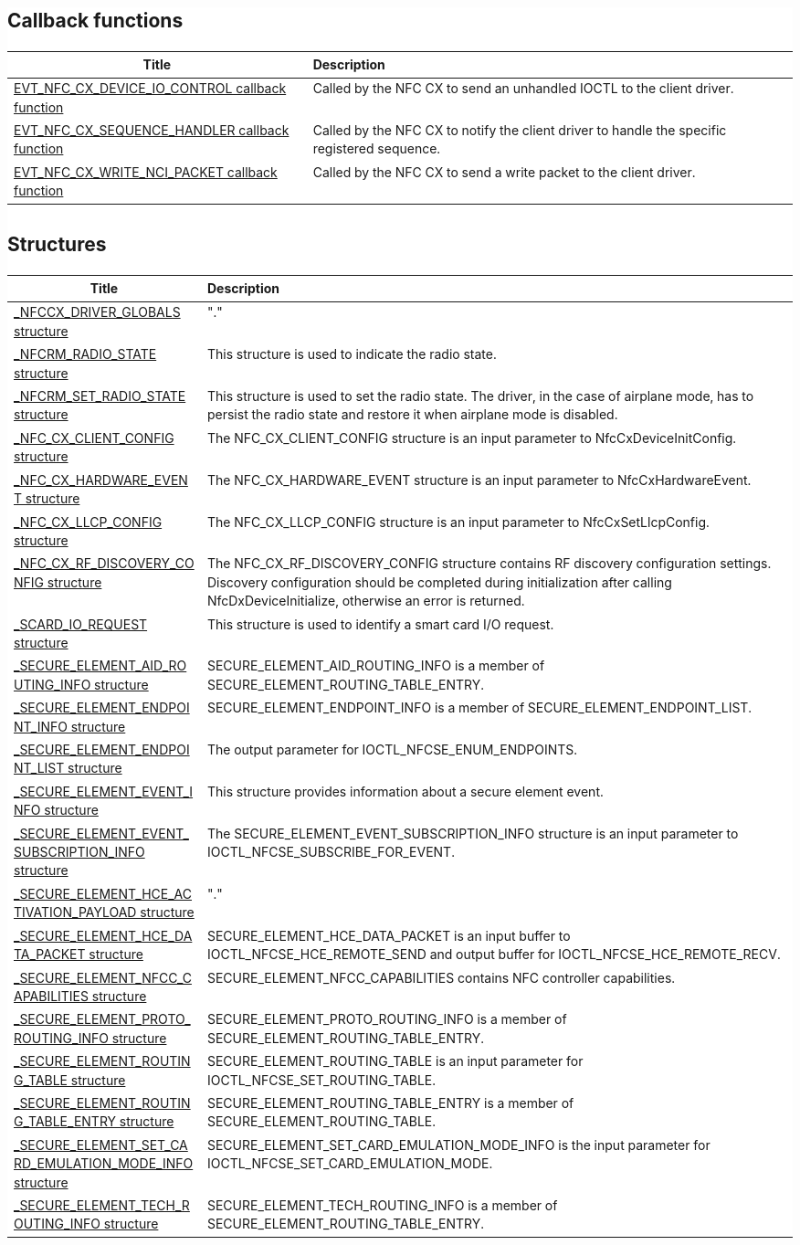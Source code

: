 ## Callback functions

| Title   | Description   |
| ---- |:---- |
| [EVT_NFC_CX_DEVICE_IO_CONTROL callback function](..\nfccx\nc-nfccx-evt_nfc_cx_device_io_control.md) | Called by the NFC CX to send an unhandled IOCTL to the client driver. |
| [EVT_NFC_CX_SEQUENCE_HANDLER callback function](..\nfccx\nc-nfccx-evt_nfc_cx_sequence_handler.md) | Called by the NFC CX to notify the client driver to handle the specific registered sequence. |
| [EVT_NFC_CX_WRITE_NCI_PACKET callback function](..\nfccx\nc-nfccx-evt_nfc_cx_write_nci_packet.md) | Called by the NFC CX to send a write packet to the client driver. |

## Structures

| Title   | Description   |
| ---- |:---- |
| [_NFCCX_DRIVER_GLOBALS structure](..\nfccx\ns-nfccx-_nfccx_driver_globals.md) | "." |
| [_NFCRM_RADIO_STATE structure](..\nfcradiodev\ns-nfcradiodev-_nfcrm_radio_state.md) | This structure is used to indicate the radio state. |
| [_NFCRM_SET_RADIO_STATE structure](..\nfcradiodev\ns-nfcradiodev-_nfcrm_set_radio_state.md) | This structure is used to set the radio state. The driver, in the case of airplane mode, has to persist the radio state and restore it when airplane mode is disabled. |
| [_NFC_CX_CLIENT_CONFIG structure](..\nfccx\ns-nfccx-_nfc_cx_client_config.md) | The NFC_CX_CLIENT_CONFIG structure is an input parameter to NfcCxDeviceInitConfig. |
| [_NFC_CX_HARDWARE_EVENT structure](..\nfccx\ns-nfccx-_nfc_cx_hardware_event.md) | The NFC_CX_HARDWARE_EVENT structure is an input parameter to NfcCxHardwareEvent. |
| [_NFC_CX_LLCP_CONFIG structure](..\nfccx\ns-nfccx-_nfc_cx_llcp_config.md) | The NFC_CX_LLCP_CONFIG structure is an input parameter to NfcCxSetLlcpConfig. |
| [_NFC_CX_RF_DISCOVERY_CONFIG structure](..\nfccx\ns-nfccx-_nfc_cx_rf_discovery_config.md) | The NFC_CX_RF_DISCOVERY_CONFIG structure contains RF discovery configuration settings. Discovery configuration should be completed during initialization after calling NfcDxDeviceInitialize, otherwise an error is returned. |
| [_SCARD_IO_REQUEST structure](..\winsmcrd\ns-winsmcrd-_scard_io_request.md) | This structure is used to identify a smart card I/O request. |
| [_SECURE_ELEMENT_AID_ROUTING_INFO structure](..\nfcsedev\ns-nfcsedev-_secure_element_aid_routing_info.md) | SECURE_ELEMENT_AID_ROUTING_INFO is a member of SECURE_ELEMENT_ROUTING_TABLE_ENTRY. |
| [_SECURE_ELEMENT_ENDPOINT_INFO structure](..\nfcsedev\ns-nfcsedev-_secure_element_endpoint_info.md) | SECURE_ELEMENT_ENDPOINT_INFO is a member of SECURE_ELEMENT_ENDPOINT_LIST. |
| [_SECURE_ELEMENT_ENDPOINT_LIST structure](..\nfcsedev\ns-nfcsedev-_secure_element_endpoint_list.md) | The output parameter for IOCTL_NFCSE_ENUM_ENDPOINTS. |
| [_SECURE_ELEMENT_EVENT_INFO structure](..\nfcsedev\ns-nfcsedev-_secure_element_event_info.md) | This structure provides information about a secure element event. |
| [_SECURE_ELEMENT_EVENT_SUBSCRIPTION_INFO structure](..\nfcsedev\ns-nfcsedev-_secure_element_event_subscription_info.md) | The SECURE_ELEMENT_EVENT_SUBSCRIPTION_INFO structure is an input parameter to IOCTL_NFCSE_SUBSCRIBE_FOR_EVENT. |
| [_SECURE_ELEMENT_HCE_ACTIVATION_PAYLOAD structure](..\nfcsedev\ns-nfcsedev-_secure_element_hce_activation_payload.md) | "." |
| [_SECURE_ELEMENT_HCE_DATA_PACKET structure](..\nfcsedev\ns-nfcsedev-_secure_element_hce_data_packet.md) | SECURE_ELEMENT_HCE_DATA_PACKET is an input buffer to IOCTL_NFCSE_HCE_REMOTE_SEND and output buffer for IOCTL_NFCSE_HCE_REMOTE_RECV. |
| [_SECURE_ELEMENT_NFCC_CAPABILITIES structure](..\nfcsedev\ns-nfcsedev-_secure_element_nfcc_capabilities.md) | SECURE_ELEMENT_NFCC_CAPABILITIES contains NFC controller capabilities. |
| [_SECURE_ELEMENT_PROTO_ROUTING_INFO structure](..\nfcsedev\ns-nfcsedev-_secure_element_proto_routing_info.md) | SECURE_ELEMENT_PROTO_ROUTING_INFO is a member of SECURE_ELEMENT_ROUTING_TABLE_ENTRY. |
| [_SECURE_ELEMENT_ROUTING_TABLE structure](..\nfcsedev\ns-nfcsedev-_secure_element_routing_table.md) | SECURE_ELEMENT_ROUTING_TABLE is an input parameter for IOCTL_NFCSE_SET_ROUTING_TABLE. |
| [_SECURE_ELEMENT_ROUTING_TABLE_ENTRY structure](..\nfcsedev\ns-nfcsedev-_secure_element_routing_table_entry.md) | SECURE_ELEMENT_ROUTING_TABLE_ENTRY is a member of SECURE_ELEMENT_ROUTING_TABLE. |
| [_SECURE_ELEMENT_SET_CARD_EMULATION_MODE_INFO structure](..\nfcsedev\ns-nfcsedev-_secure_element_set_card_emulation_mode_info.md) | SECURE_ELEMENT_SET_CARD_EMULATION_MODE_INFO is the input parameter for IOCTL_NFCSE_SET_CARD_EMULATION_MODE. |
| [_SECURE_ELEMENT_TECH_ROUTING_INFO structure](..\nfcsedev\ns-nfcsedev-_secure_element_tech_routing_info.md) | SECURE_ELEMENT_TECH_ROUTING_INFO is a member of SECURE_ELEMENT_ROUTING_TABLE_ENTRY. |
